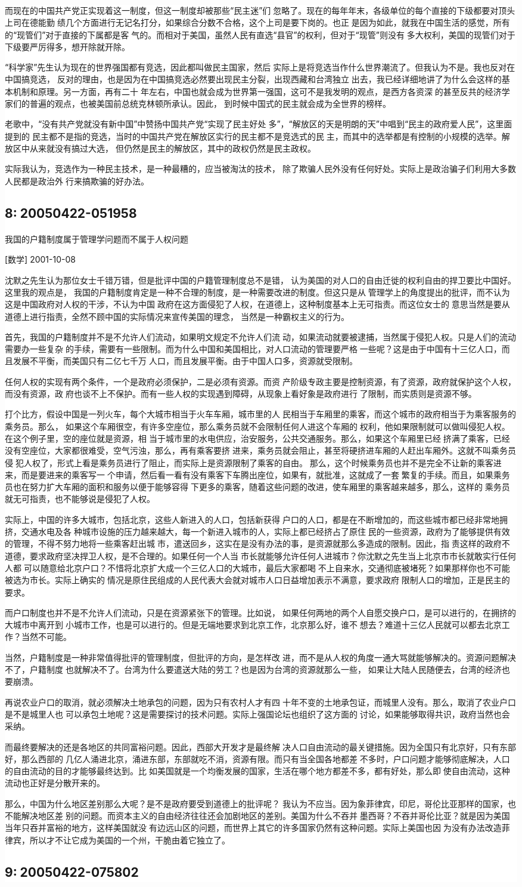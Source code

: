 而现在的中国共产党正实现着这一制度，但这一制度却被那些“民主迷”们 忽略了。现在的每年年末，各级单位的每个直接的下级都要对顶头上司在德能勤 绩几个方面进行无记名打分，如果综合分数不合格，这个上司是要下岗的。也正 是因为如此，就我在中国生活的感觉，所有的“现管们”对于直接的下属都是客 气的。而相对于美国，虽然人民有直选“县官”的权利，但对于“现管”则没有 多大权利，美国的现管们对于下级要严厉得多，想开除就开除。

“科学家”先生认为现在的世界强国都有竞选，因此都叫做民主国家，然后 实际上是将竞选当作什么世界潮流了。但我认为不是。我也反对在中国搞竞选， 反对的理由，也是因为在中国搞竞选必然要出现民主分裂，出现西藏和台湾独立 出去，我已经详细地讲了为什么会这样的基本机制和原理。另一方面，再有二十 年左右，中国也就会成为世界第一强国，这可不是我发明的观点，是西方各资深 的甚至反共的经济学家们的普遍的观点，也被美国前总统克林顿所承认。因此， 到时候中国式的民主就会成为全世界的榜样。

老歌中，“没有共产党就没有新中国”中赞扬中国共产党“实现了民主好处 多”，“解放区的天是明朗的天”中唱到“民主的政府爱人民”，这里面提到的 民主都不是指的竞选，当时的中国共产党在解放区实行的民主都不是竞选式的民 主，而其中的选举都是有控制的小规模的选举。解放区中从来就没有搞过大选， 但仍然是民主的解放区，其中的政权仍然是民主政权。

实际我认为，竞选作为一种民主技术，是一种最糟的，应当被淘汰的技术， 除了欺骗人民外没有任何好处。实际上是政治骗子们利用大多数人民都是政治外 行来搞欺骗的好办法。

## 8: 20050422-051958

我国的户籍制度属于管理学问题而不属于人权问题

[数学] 2001-10-08

沈默之先生认为那位女士千错万错，但是批评中国的户籍管理制度总不是错， 认为美国的对人口的自由迁徙的权利自由的捍卫要比中国好。这里我的观点是， 我国的户籍制度肯定是一种不合理的制度，是一种需要改进的制度。但这只是从 管理学上的角度提出的批评，而不认为这是中国政府对人权的干涉，不认为中国 政府在这方面侵犯了人权，在道德上，这种制度基本上无可指责。而这位女士的 意思当然是要从道德上进行指责，全然不顾中国的实际情况来宣传美国的理念， 当然是一种霸权主义的行为。

首先，我国的户籍制度并不是不允许人们流动，如果明文规定不允许人们流 动，如果流动就要被逮捕，当然属于侵犯人权。只是人们的流动需要办一些复杂 的手续，需要有一些限制。而为什么中国和美国相比，对人口流动的管理要严格 一些呢？这是由于中国有十三亿人口，而且发展不平衡，而美国只有二亿七千万 人口，而且发展平衡。由于中国人口多，资源就受限制。

任何人权的实现有两个条件，一个是政府必须保护，二是必须有资源。而资 产阶级专政主要是控制资源，有了资源，政府就保护这个人权，而没有资源，政 府也谈不上不保护。而有一些人权的实现遇到障碍，从现象上看好象是政府进行 了限制，而实质则是资源不够。

打个比方，假设中国是一列火车，每个大城市相当于火车车厢，城市里的人 民相当于车厢里的乘客，而这个城市的政府相当于为乘客服务的乘务员。那么， 如果这个车厢很空，有许多空座位，那么乘务员就不会限制任何人进这个车厢的 权利，他如果限制就可以做叫侵犯人权。在这个例子里，空的座位就是资源，相 当于城市里的水电供应，治安服务，公共交通服务。那么，如果这个车厢里已经 挤满了乘客，已经没有空座位，大家都很难受，空气污浊，那么，再有乘客要挤 进来，乘务员就会阻止，甚至将硬挤进车厢的人赶出车厢外。这就不叫乘务员侵 犯人权了，形式上看是乘务员进行了阻止，而实际上是资源限制了乘客的自由。 那么，这个时候乘务员也并不是完全不让新的乘客进来，而是要进来的乘客写一 个申请，然后看一看有没有乘客下车腾出座位，如果有，就批准，这就成了一套 繁复的手续。而且，如果乘务员也在努力扩大车厢的面积和服务以便于能够容得 下更多的乘客，随着这些问题的改进，使车厢里的乘客越来越多，那么，这样的 乘务员就无可指责，也不能够说是侵犯了人权。

实际上，中国的许多大城市，包括北京，这些人新进入的人口，包括新获得 户口的人口，都是在不断增加的，而这些城市都已经非常地拥挤，交通水电及各 种城市设施的压力越来越大，每一个新进入城市的人，实际上都已经挤占了原住 民的一些资源，政府为了能够提供有效的管理，不得不努力地将一些乘客赶出城 市，遣送回乡，这实在是没有办法的事，是资源就那么多造成的限制。因此，指 责这样的政府不道德，要求政府坚决捍卫人权，是不合理的。如果任何一个人当 市长就能够允许任何人进城市？你沈默之先生当上北京市市长就敢实行任何人都 可以随意给北京户口？不惜将北京扩大成一个三亿人口的大城市，最后大家都喝 不上自来水，交通彻底被堵死？如果那样你也不可能被选为市长。实际上确实的 情况是原住民组成的人民代表大会就对城市人口日益增加表示不满意，要求政府 限制人口的增加，正是民主的要求。

而户口制度也并不是不允许人们流动，只是在资源紧张下的管理。比如说， 如果任何两地的两个人自愿交换户口，是可以进行的，在拥挤的大城市中离开到 小城市工作，也是可以进行的。但是无端地要求到北京工作，北京那么好，谁不 想去？难道十三亿人民就可以都去北京工作？当然不可能。

当然，户籍制度是一种非常值得批评的管理制度，但批评的方向，是怎样改 进，而不是从人权的角度一通大骂就能够解决的。资源问题解决不了，户籍制度 也就解决不了。台湾为什么要遣送大陆的劳工？也是因为台湾的资源就那么一些， 如果让大陆人民随便去，台湾的经济也要崩溃。

再说农业户口的取消，就必须解决土地承包的问题，因为只有农村人才有四 十年不变的土地承包证，而城里人没有。那么，取消了农业户口是不是城里人也 可以承包土地呢？这是需要探讨的技术问题。实际上强国论坛也组织了这方面的 讨论，如果能够取得共识，政府当然也会采纳。

而最终要解决的还是各地区的共同富裕问题。因此，西部大开发才是最终解 决人口自由流动的最关键措施。因为全国只有北京好，只有东部好，那么西部的 几亿人涌进北京，涌进东部，东部就吃不消，资源有限。而只有当全国各地都差 不多时，户口问题才能够彻底解决，人口的自由流动的目的才能够最终达到。比 如美国就是一个均衡发展的国家，生活在哪个地方都差不多，都有好处，那么即 使自由流动，这种流动也正好是分散开来的。

那么，中国为什么地区差别那么大呢？是不是政府要受到道德上的批评呢？ 我认为不应当。因为象菲律宾，印尼，哥伦比亚那样的国家，也不能解决地区差 别的问题。而资本主义的自由经济往往还会加剧地区的差别。美国为什么不吞并 墨西哥？不吞并哥伦比亚？就是因为美国当年只吞并富裕的地方，这样美国就没 有边远山区的问题，而世界上其它的许多国家仍然有这种问题。实际上美国也因 为没有办法改造菲律宾，所以才不让它成为美国的一个州，干脆由着它独立了。

## 9: 20050422-075802
